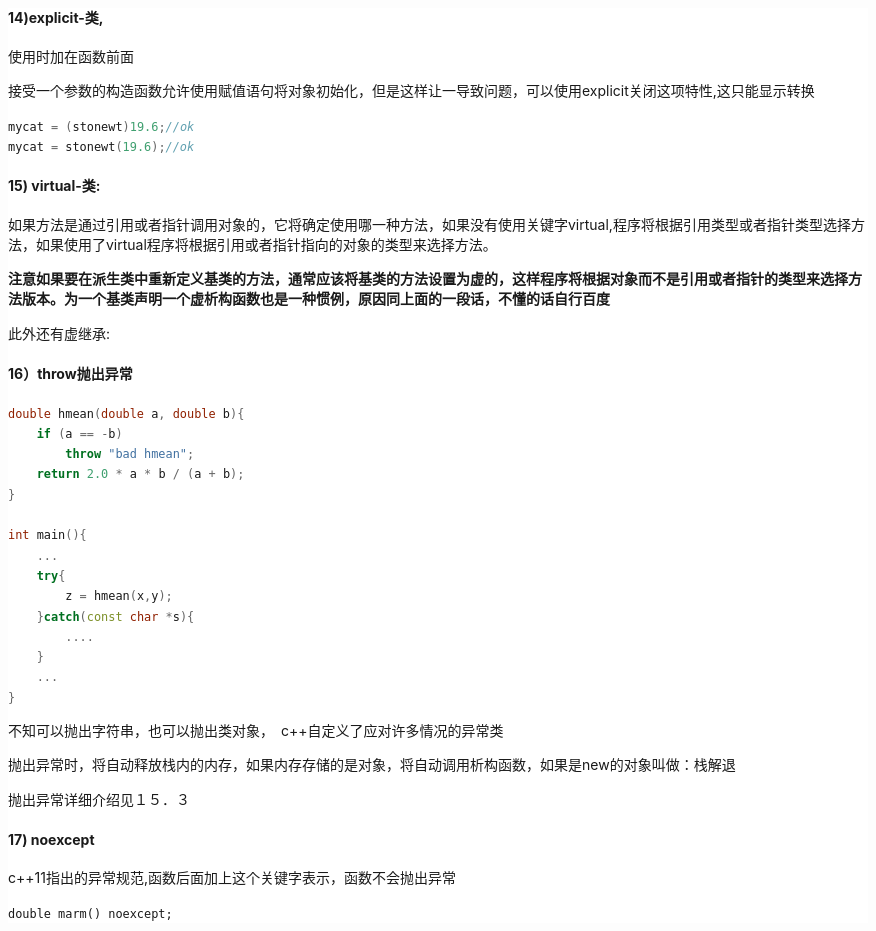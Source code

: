 



#### 14)explicit-类,

使用时加在函数前面

接受一个参数的构造函数允许使用赋值语句将对象初始化，但是这样让一导致问题，可以使用explicit关闭这项特性,这只能显示转换

```c++
mycat = (stonewt)19.6;//ok
mycat = stonewt(19.6);//ok
```

#### 15) virtual-类:

如果方法是通过引用或者指针调用对象的，它将确定使用哪一种方法，如果没有使用关键字virtual,程序将根据引用类型或者指针类型选择方法，如果使用了virtual程序将根据引用或者指针指向的对象的类型来选择方法。

**注意如果要在派生类中重新定义基类的方法，通常应该将基类的方法设置为虚的，这样程序将根据对象而不是引用或者指针的类型来选择方法版本。为一个基类声明一个虚析构函数也是一种惯例，原因同上面的一段话，不懂的话自行百度** 



此外还有虚继承:

#### 16）throw抛出异常

```c++
double hmean(double a, double b){
    if (a == -b)
        throw "bad hmean";
    return 2.0 * a * b / (a + b);
}

int main(){
    ...
    try{
        z = hmean(x,y);
    }catch(const char *s){
        ....
    }
    ...
}
```

不知可以抛出字符串，也可以抛出类对象，　c++自定义了应对许多情况的异常类

抛出异常时，将自动释放栈内的内存，如果内存存储的是对象，将自动调用析构函数，如果是new的对象叫做：栈解退



抛出异常详细介绍见１５．３



#### 17) noexcept

c++11指出的异常规范,函数后面加上这个关键字表示，函数不会抛出异常

```c＋＋
double marm() noexcept;
```
